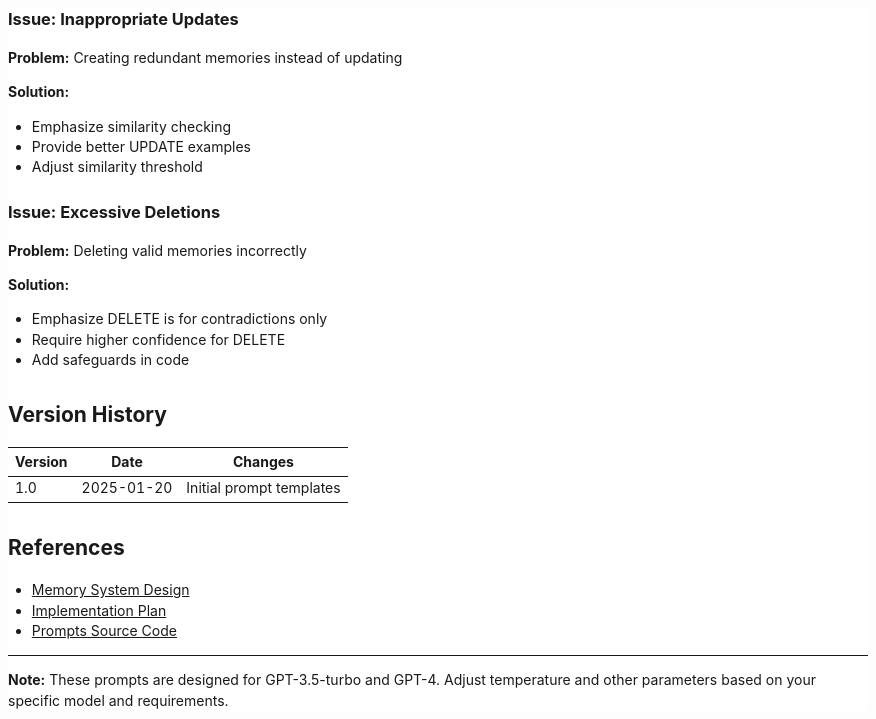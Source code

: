 ### Issue: Inappropriate Updates
**Problem:** Creating redundant memories instead of updating

**Solution:**
- Emphasize similarity checking
- Provide better UPDATE examples
- Adjust similarity threshold

### Issue: Excessive Deletions
**Problem:** Deleting valid memories incorrectly

**Solution:**
- Emphasize DELETE is for contradictions only
- Require higher confidence for DELETE
- Add safeguards in code

## Version History

| Version | Date | Changes |
|---------|------|---------|
| 1.0 | 2025-01-20 | Initial prompt templates |

## References

- [Memory System Design](../__project_context/agent_memory.md)
- [Implementation Plan](../__project_context/implementation_plan.md)
- [Prompts Source Code](../lib/memory/prompts.ts)

---

**Note:** These prompts are designed for GPT-3.5-turbo and GPT-4. Adjust temperature and other parameters based on your specific model and requirements.
